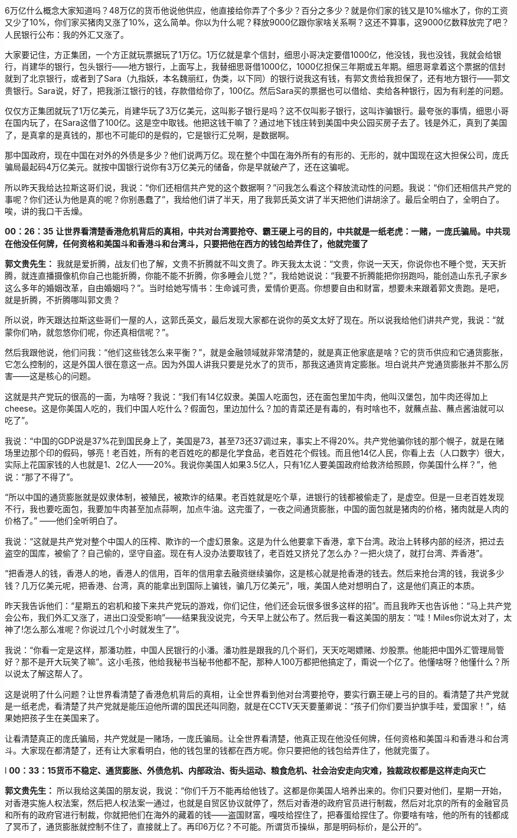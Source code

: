 6万亿什么概念大家知道吗？48万亿的货币他说他供应，他直接给你弄了个多少？百分之多少？就是你们家的钱又是10%缩水了，你的工资又少了10%，你们家买猪肉又涨了10%，这么简单。你以为什么呢？释放9000亿跟你家啥关系啊？这还不算事，这9000亿数释放完了吧？人民银行公布：我的外汇又涨了。

大家要记住，方正集团，一个方正就玩票据玩了1万亿。1万亿就是拿个信封，细思小哥决定要借1000亿，他没钱，我也没钱，我就会给银行，肖建华的银行，包头银行——地方银行，上面写上，我替细思哥借1000亿，1000亿担保三年期或五年期。细思哥拿着这个票据的信封就到了北京银行，或者到了Sara（九指妖，本名魏丽红，伪类，以下同）的银行说我这有钱，有郭文贵给我担保了，还有地方银行——郭文贵银行。Sara说，好了，把我浙江银行的钱，存款借给你了，100亿。然后Sara买的票据也可以借给、卖给各种银行，因为有利差的问题。

仅仅方正集团就玩了1万亿美元，肖建华玩了3万亿美元，这叫影子银行是吗？这不仅叫影子银行，这叫诈骗银行。最夸张的事情，细思小哥在国内玩了，在Sara这借了100亿。这是空中取钱。他把这钱干嘛了？通过地下钱庄转到美国中央公园买房子去了。钱是外汇，真到了美国了，是真拿的是真钱的，那也不可能印的是假的，它是银行汇兑啊，是数据啊。

那中国政府，现在中国在对外的外债是多少？他们说两万亿。现在整个中国在海外所有的有形的、无形的，就中国现在这大担保公司，庞氏骗局最起码4万亿美元。就按中国银行说你有3万亿美元的储备，你是早就破产了，还在这骗呢。

所以昨天我给达拉斯这哥们说，我说：“你们还相信共产党的这个数据啊？”问我怎么看这个释放流动性的问题。我说：“你们还相信共产党的事呢？你们还认为他是真的呢？你别愚蠢了”，我给他们讲了半天，用了我郭氏英文讲了半天把他们讲胡涂了。最后全明白了，全明白了。唉，讲的我口干舌燥。

 **00：26：35** **让世界看清楚香港危机背后的真相，中共对台湾要抢夺、霸王硬上弓的目的，中共就是一纸老虎：一赌，一庞氏骗局。中共现在他没任何牌，任何资格和美国斗和香港斗和台湾斗，只要把他在西方的钱包给弄住了，他就完蛋了**

**郭文贵先生：** 我就是爱折腾，战友们也了解，文贵不折腾就不叫文贵了。昨天我太太说：“文贵，你说一天天，你说你也不睡个觉，天天折腾，就连直播摄像机你自己也能折腾，你能不能不折腾，你多睡会儿觉？”，我给她说说：“我要不折腾能把你拐跑吗，能创造山东孔子家乡这么多年的婚姻改革，自由婚姻吗？”。当时给她写情书：生命诚可贵，爱情价更高。你想要自由和财富，想要未来跟着郭文贵跑。是吧，就是折腾，不折腾哪叫郭文贵？

所以说，昨天跟达拉斯这些哥们一屋的人，这郭氏英文，最后发现大家都在说你的英文太好了现在。所以说我给他们讲共产党，我说：“就蒙你们吶，就忽悠你们呢，你还真相信呢？”。

然后我跟他说，他们问我：“他们这些钱怎么来平衡？”，就是金融领域就非常清楚的，就是真正他家底是啥？它的货币供应和它通货膨胀，它怎么控制的，这是外国人很在意这一点。因为外国人讲我只要是兑水了的货币，那我这通货肯定膨胀。坦白说共产党通货膨胀并不那么厉害——这是核心的问题。

这就是共产党玩的很高的一面，为啥呀？我说：“我们有14亿奴隶。美国人吃面包，还在面包里加牛肉，他叫汉堡包，加牛肉还得加上cheese。这是你美国人吃的，我们中国人吃什么？假面包，里边加什么？加的青菜还是有毒的，有时啥也不，就蘸点盐、蘸点酱油就可以吃了”。

我说：“中国的GDP说是37%花到国民身上了，美国是73，甚至73还37调过来，事实上不得20%。共产党他骗你钱的那个幌子，就是在赌场里边那个印的假码，够亮！老百姓，所有的老百姓吃的都是化学食品，老百姓花个假钱。而且他14亿人民，你看上去（人口数字）很大，实际上花国家钱的人也就是1、2亿人——20%。我说你美国人如果3.5亿人，只有1亿人要美国政府给救济给照顾，你美国什么样？”，他说：“那了不得了”。

“所以中国的通货膨胀就是奴隶体制，被殖民，被欺诈的结果。老百姓就是吃个草，进银行的钱都被偷走了，是虚空。但是一旦老百姓发现不行，我也要吃面包，我要加牛肉甚至加点蒜啊，加点牛油。这完蛋了，一夜之间通货膨胀，中国的面包就是猪肉的价格，猪肉就是人肉的价格了。” ——他们全听明白了。

我说：“这就是共产党对整个中国人的压榨、欺诈的一个虚幻景象。这是为什么他要拿下香港，拿下台湾。政治上转移内部的经济，把过去盗空的国库，被偷了？自己偷的，坚守自盗。现在有人没办法要取钱了，老百姓又挤兑了怎么办？一把火烧了，就打台湾、弄香港”。

“把香港人的钱，香港人的地，香港人的信用，百年的信用拿去融资继续骗你，这是核心就是抢香港的钱去。然后来抢台湾的钱，我说多少钱？几万亿美元呢，把香港、台湾，真的能拿出到国际上骗钱，骗几万亿美元”，哦，美国人绝对想明白了，这是他们真正的本质。

昨天我告诉他们：“星期五的宕机和接下来共产党玩的游戏，你们记住，他们还会玩很多很多这样的招”。而且我昨天也告诉他：“马上共产党会公布，我们外汇又涨了，进出口没受影响”——结果我没说完，今天早上就公布了。然后我一看这美国的朋友：“哇！Miles你说太对了，太神了!怎么那么准呢？你说过几个小时就发生了”。

我说：“你看一定是这样，那潘功胜，中国人民银行的小潘。潘功胜是跟我的几个哥们，天天吃喝嫖赌、炒股票。他能把中国外汇管理局管好？那不是开大玩笑了嘛”。这小毛孩，他给我秘书当秘书他都不配，那种人100万都把他搞定了，甭说一个亿了。他懂啥呀？他懂什么？所以说太了解这帮人了。

这是说明了什么问题？让世界看清楚了香港危机背后的真相，让全世界看到他对台湾要抢夺，要实行霸王硬上弓的目的。看清楚了共产党就是一纸老虎，看清楚了共产党就是能压迫他所谓的国民还叫同胞，就是在CCTV天天要董卿说：“孩子们你们要当护旗手哇，爱国家！”，结果她把孩子生在美国来了。

让看清楚真正的庞氏骗局，共产党就是一赌场，一庞氏骗局。让全世界看清楚，他真正现在他没任何牌，任何资格和美国斗和香港斗和台湾斗。大家现在都清楚了，还有让大家看明白，他的钱包里的钱都在西方呢。你只要把他的钱包给弄住了，他就完蛋了。

l  **00：33：15货币不稳定、通货膨胀、外债危机、内部政治、街头运动、粮食危机、社会治安走向灾难，独裁政权都是这样走向灭亡**

**郭文贵先生：** 所以我给这美国的朋友说，我说：“你们千万不能再给他钱了。这都是你美国人培养出来的。你们只要对他们，星期一开始，对香港实施人权法案，然后把人权法案一通过，也就是自贸区协议就停了，然后对香港的政府官员进行制裁，然后对北京的所有的金融官员和所有的政府官进行制裁，你就把他们在海外的藏着的钱——盗国财富，嘎吱给捏住了，把春蛋给捏住了。你要啥有啥，他的所有的钱都成了冥币了，通货膨胀就控制不住了，直接就上了。再印6万亿？不可能。所谓货币操纵，那是明码标价，是公开的”。
